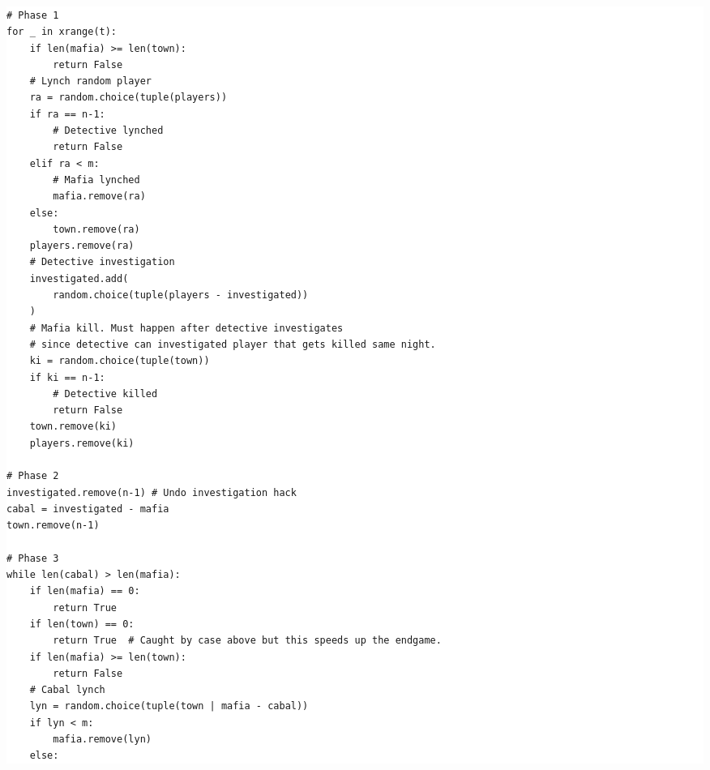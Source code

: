     # Phase 1
    for _ in xrange(t):
        if len(mafia) >= len(town):
            return False
        # Lynch random player
        ra = random.choice(tuple(players))
        if ra == n-1:
            # Detective lynched
            return False
        elif ra < m:
            # Mafia lynched
            mafia.remove(ra)
        else:
            town.remove(ra)
        players.remove(ra)
        # Detective investigation
        investigated.add(
            random.choice(tuple(players - investigated))
        )
        # Mafia kill. Must happen after detective investigates
        # since detective can investigated player that gets killed same night.
        ki = random.choice(tuple(town))
        if ki == n-1:
            # Detective killed
            return False
        town.remove(ki)
        players.remove(ki)

    # Phase 2
    investigated.remove(n-1) # Undo investigation hack
    cabal = investigated - mafia
    town.remove(n-1)

    # Phase 3
    while len(cabal) > len(mafia):
        if len(mafia) == 0:
            return True
        if len(town) == 0:
            return True  # Caught by case above but this speeds up the endgame.
        if len(mafia) >= len(town):
            return False
        # Cabal lynch
        lyn = random.choice(tuple(town | mafia - cabal))
        if lyn < m:
            mafia.remove(lyn)
        else:
